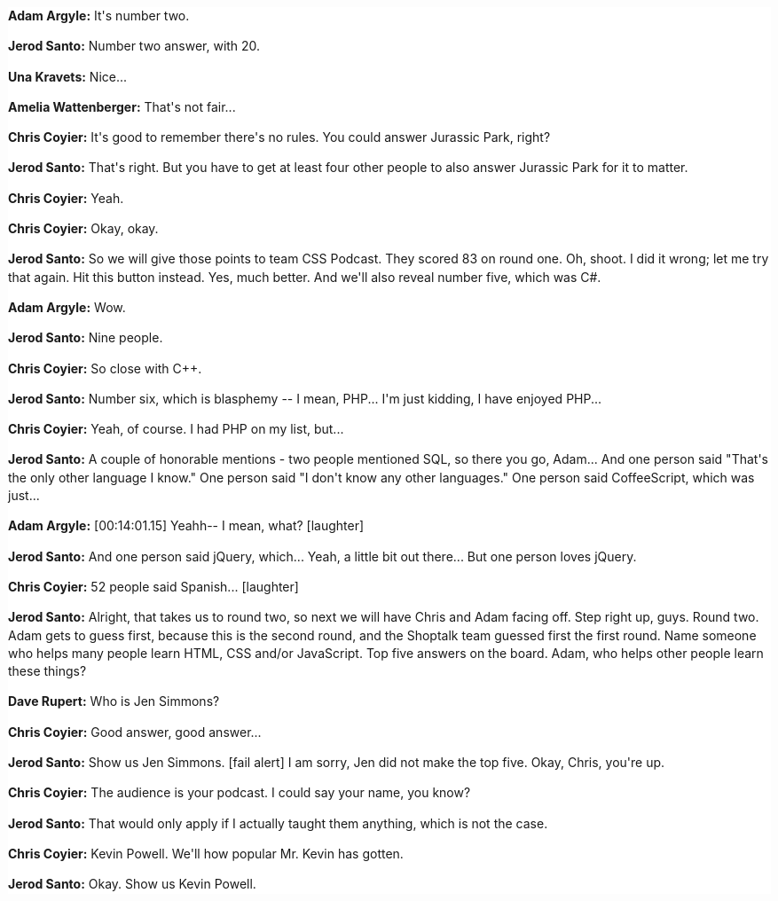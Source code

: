 **Adam Argyle:** It's number two.

**Jerod Santo:** Number two answer, with 20.

**Una Kravets:** Nice...

**Amelia Wattenberger:** That's not fair...

**Chris Coyier:** It's good to remember there's no rules. You could answer Jurassic Park, right?

**Jerod Santo:** That's right. But you have to get at least four other people to also answer Jurassic Park for it to matter.

**Chris Coyier:** Yeah.

**Chris Coyier:** Okay, okay.

**Jerod Santo:** So we will give those points to team CSS Podcast. They scored 83 on round one. Oh, shoot. I did it wrong; let me try that again. Hit this button instead. Yes, much better. And we'll also reveal number five, which was C\#.

**Adam Argyle:** Wow.

**Jerod Santo:** Nine people.

**Chris Coyier:** So close with C++.

**Jerod Santo:** Number six, which is blasphemy -- I mean, PHP... I'm just kidding, I have enjoyed PHP...

**Chris Coyier:** Yeah, of course. I had PHP on my list, but...

**Jerod Santo:** A couple of honorable mentions - two people mentioned SQL, so there you go, Adam... And one person said "That's the only other language I know." One person said "I don't know any other languages." One person said CoffeeScript, which was just...

**Adam Argyle:** \[00:14:01.15\] Yeahh-- I mean, what? \[laughter\]

**Jerod Santo:** And one person said jQuery, which... Yeah, a little bit out there... But one person loves jQuery.

**Chris Coyier:** 52 people said Spanish... \[laughter\]

**Jerod Santo:** Alright, that takes us to round two, so next we will have Chris and Adam facing off. Step right up, guys. Round two. Adam gets to guess first, because this is the second round, and the Shoptalk team guessed first the first round. Name someone who helps many people learn HTML, CSS and/or JavaScript. Top five answers on the board. Adam, who helps other people learn these things?

**Dave Rupert:** Who is Jen Simmons?

**Chris Coyier:** Good answer, good answer...

**Jerod Santo:** Show us Jen Simmons. \[fail alert\] I am sorry, Jen did not make the top five. Okay, Chris, you're up.

**Chris Coyier:** The audience is your podcast. I could say your name, you know?

**Jerod Santo:** That would only apply if I actually taught them anything, which is not the case.

**Chris Coyier:** Kevin Powell. We'll how popular Mr. Kevin has gotten.

**Jerod Santo:** Okay. Show us Kevin Powell.
